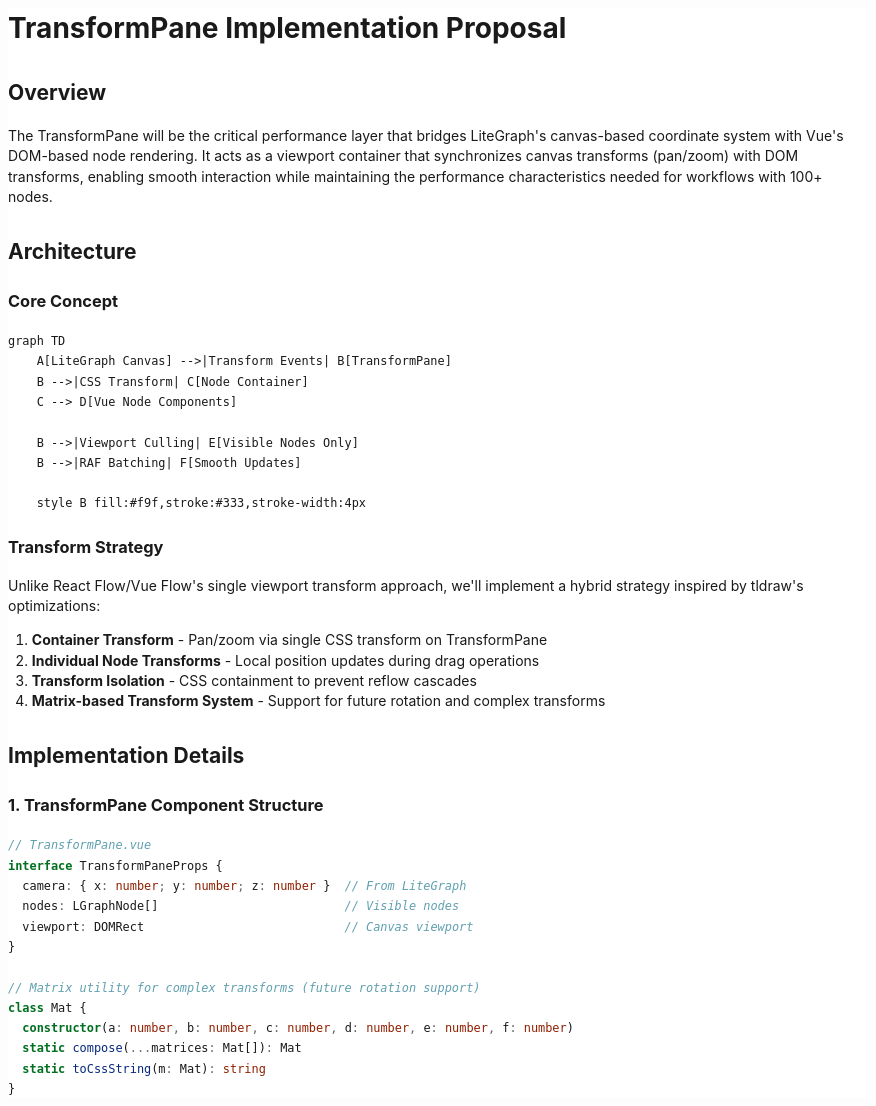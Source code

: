 # TransformPane Implementation Proposal

## Overview

The TransformPane will be the critical performance layer that bridges LiteGraph's canvas-based coordinate system with Vue's DOM-based node rendering. It acts as a viewport container that synchronizes canvas transforms (pan/zoom) with DOM transforms, enabling smooth interaction while maintaining the performance characteristics needed for workflows with 100+ nodes.

## Architecture

### Core Concept

```mermaid
graph TD
    A[LiteGraph Canvas] -->|Transform Events| B[TransformPane]
    B -->|CSS Transform| C[Node Container]
    C --> D[Vue Node Components]
    
    B -->|Viewport Culling| E[Visible Nodes Only]
    B -->|RAF Batching| F[Smooth Updates]
    
    style B fill:#f9f,stroke:#333,stroke-width:4px
```

### Transform Strategy

Unlike React Flow/Vue Flow's single viewport transform approach, we'll implement a hybrid strategy inspired by tldraw's optimizations:

1. **Container Transform** - Pan/zoom via single CSS transform on TransformPane
2. **Individual Node Transforms** - Local position updates during drag operations
3. **Transform Isolation** - CSS containment to prevent reflow cascades
4. **Matrix-based Transform System** - Support for future rotation and complex transforms

## Implementation Details

### 1. TransformPane Component Structure

```typescript
// TransformPane.vue
interface TransformPaneProps {
  camera: { x: number; y: number; z: number }  // From LiteGraph
  nodes: LGraphNode[]                          // Visible nodes
  viewport: DOMRect                            // Canvas viewport
}

// Matrix utility for complex transforms (future rotation support)
class Mat {
  constructor(a: number, b: number, c: number, d: number, e: number, f: number)
  static compose(...matrices: Mat[]): Mat
  static toCssString(m: Mat): string
}
```
